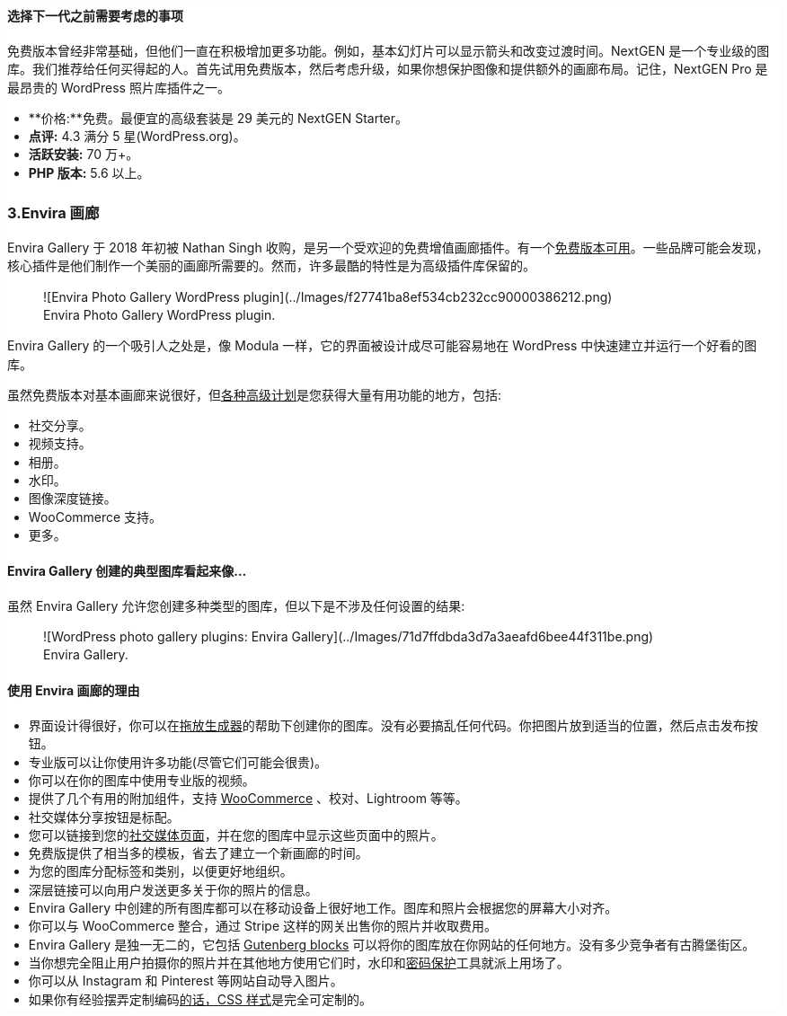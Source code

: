 #### 选择下一代之前需要考虑的事项

免费版本曾经非常基础，但他们一直在积极增加更多功能。例如，基本幻灯片可以显示箭头和改变过渡时间。NextGEN 是一个专业级的图库。我们推荐给任何买得起的人。首先试用免费版本，然后考虑升级，如果你想保护图像和提供额外的画廊布局。记住，NextGEN Pro 是最昂贵的 WordPress 照片库插件之一。

*   **价格:**免费。最便宜的高级套装是 29 美元的 NextGEN Starter。
*   **点评:** 4.3 满分 5 星(WordPress.org)。
*   **活跃安装:** 70 万+。
*   **PHP 版本:** 5.6 以上。

### 3.Envira 画廊

Envira Gallery 于 2018 年初被 Nathan Singh 收购，是另一个受欢迎的免费增值画廊插件。有一个[免费版本可用](https://wordpress.org/plugins/envira-gallery-lite/)。一些品牌可能会发现，核心插件是他们制作一个美丽的画廊所需要的。然而，许多最酷的特性是为高级插件库保留的。

<figure id="attachment_72826" aria-describedby="caption-attachment-72826" style="width: 1500px" class="wp-caption alignnone">![Envira Photo Gallery WordPress plugin](../Images/f27741ba8ef534cb232cc90000386212.png)

<figcaption id="caption-attachment-72826" class="wp-caption-text">Envira Photo Gallery WordPress plugin.</figcaption>

</figure>

Envira Gallery 的一个吸引人之处是，像 Modula 一样，它的界面被设计成尽可能容易地在 WordPress 中快速建立并运行一个好看的图库。

虽然免费版本对基本画廊来说很好，但[各种高级计划](https://enviragallery.com/pricing/)是您获得大量有用功能的地方，包括:

*   社交分享。
*   视频支持。
*   相册。
*   水印。
*   图像深度链接。
*   WooCommerce 支持。
*   更多。

#### Envira Gallery 创建的典型图库看起来像…

虽然 Envira Gallery 允许您创建多种类型的图库，但以下是不涉及任何设置的结果:

<figure id="attachment_69659" aria-describedby="caption-attachment-69659" style="width: 900px" class="wp-caption aligncenter">![WordPress photo gallery plugins: Envira Gallery](../Images/71d7ffdbda3d7a3aeafd6bee44f311be.png)

<figcaption id="caption-attachment-69659" class="wp-caption-text">Envira Gallery.</figcaption>

</figure>

#### 使用 Envira 画廊的理由

*   界面设计得很好，你可以在[拖放生成器](https://kinsta.com/blog/wordpress-page-builders/)的帮助下创建你的图库。没有必要搞乱任何代码。你把图片放到适当的位置，然后点击发布按钮。
*   专业版可以让你使用许多功能(尽管它们可能会很贵)。
*   你可以在你的图库中使用专业版的视频。
*   提供了几个有用的附加组件，支持 [WooCommerce](https://kinsta.com/blog/woocommerce-tutorial/) 、校对、Lightroom 等等。
*   社交媒体分享按钮是标配。
*   您可以链接到您的[社交媒体页面](https://kinsta.com/blog/how-to-create-a-facebook-page/)，并在您的图库中显示这些页面中的照片。
*   免费版提供了相当多的模板，省去了建立一个新画廊的时间。
*   为您的图库分配标签和类别，以便更好地组织。
*   深层链接可以向用户发送更多关于你的照片的信息。
*   Envira Gallery 中创建的所有图库都可以在移动设备上很好地工作。图库和照片会根据您的屏幕大小对齐。
*   你可以与 WooCommerce 整合，通过 Stripe 这样的网关出售你的照片并收取费用。
*   Envira Gallery 是独一无二的，它包括 [Gutenberg blocks](https://kinsta.com/blog/gutenberg-wordpress-editor/) 可以将你的图库放在你网站的任何地方。没有多少竞争者有古腾堡街区。
*   当你想完全阻止用户拍摄你的照片并在其他地方使用它们时，水印和[密码保护](https://kinsta.com/blog/password-protect-wordpress-site/)工具就派上用场了。
*   你可以从 Instagram 和 Pinterest 等网站自动导入图片。
*   如果你有经验摆弄定制编码[的话，CSS 样式](https://kinsta.com/knowledgebase/edit-wordpress-code/)是完全可定制的。
